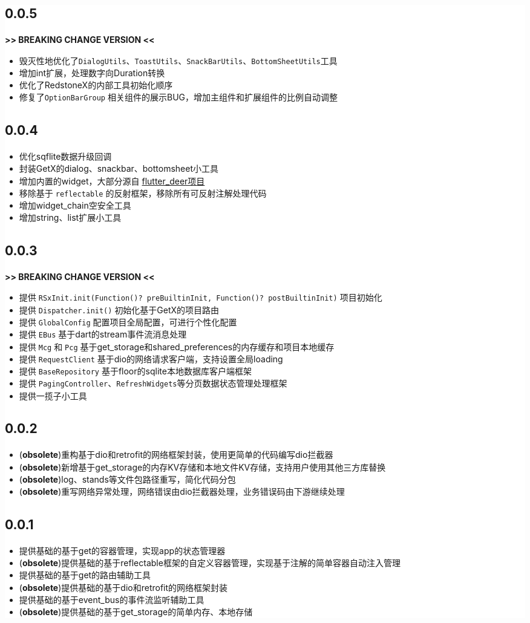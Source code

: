 ## 0.0.5
**>> BREAKING CHANGE VERSION <<**
* 毁灭性地优化了`DialogUtils`、`ToastUtils`、`SnackBarUtils`、`BottomSheetUtils`工具
* 增加int扩展，处理数字向Duration转换
* 优化了RedstoneX的内部工具初始化顺序
* 修复了`OptionBarGroup` 相关组件的展示BUG，增加主组件和扩展组件的比例自动调整

## 0.0.4
* 优化sqflite数据升级回调
* 封装GetX的dialog、snackbar、bottomsheet小工具
* 增加内置的widget，大部分源自 [flutter_deer项目](https://github.com/simplezhli/flutter_deer)
* 移除基于 `reflectable` 的反射框架，移除所有可反射注解处理代码
* 增加widget_chain空安全工具
* 增加string、list扩展小工具

## 0.0.3
**>> BREAKING CHANGE VERSION <<**
* 提供 `RSxInit.init(Function()? preBuiltinInit, Function()? postBuiltinInit)` 项目初始化
* 提供 `Dispatcher.init()` 初始化基于GetX的项目路由
* 提供 `GlobalConfig` 配置项目全局配置，可进行个性化配置
* 提供 `EBus` 基于dart的stream事件流消息处理
* 提供 `Mcg` 和 `Pcg` 基于get_storage和shared_preferences的内存缓存和项目本地缓存
* 提供 `RequestClient` 基于dio的网络请求客户端，支持设置全局loading
* 提供 `BaseRepository` 基于floor的sqlite本地数据库客户端框架
* 提供 `PagingController`、`RefreshWidgets`等分页数据状态管理处理框架
* 提供一揽子小工具

## 0.0.2
* (**obsolete**)重构基于dio和retrofit的网络框架封装，使用更简单的代码编写dio拦截器
* (**obsolete**)新增基于get_storage的内存KV存储和本地文件KV存储，支持用户使用其他三方库替换
* (**obsolete**)log、stands等文件包路径重写，简化代码分包
* (**obsolete**)重写网络异常处理，网络错误由dio拦截器处理，业务错误码由下游继续处理

## 0.0.1
* 提供基础的基于get的容器管理，实现app的状态管理器
* (**obsolete**)提供基础的基于reflectable框架的自定义容器管理，实现基于注解的简单容器自动注入管理
* 提供基础的基于get的路由辅助工具
* (**obsolete**)提供基础的基于dio和retrofit的网络框架封装
* 提供基础的基于event_bus的事件流监听辅助工具
* (**obsolete**)提供基础的基于get_storage的简单内存、本地存储
